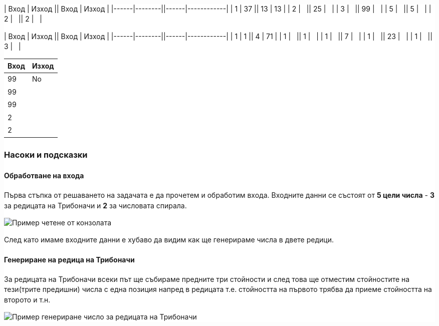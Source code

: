 | Вход | Изход  || Вход | Изход      |
|------|--------||------|------------|
| 1    | 37     || 13   | 13         |
| 2    | &nbsp; || 25   | &nbsp;     |
| 3    | &nbsp; || 99   | &nbsp;     |
| 5    | &nbsp; || 5    | &nbsp;     |
| 2    | &nbsp; || 2    | &nbsp;     |


| Вход | Изход  || Вход | Изход      |
|------|--------||------|------------|
| 1    | 1      || 4    | 71         |
| 1    | &nbsp; || 1    | &nbsp;     |
| 1    | &nbsp; || 7    | &nbsp;     |
| 1    | &nbsp; || 23   | &nbsp;     |
| 1    | &nbsp; || 3    | &nbsp;     |

| Вход | Изход  |
|------|--------|
| 99   | No     |
| 99   | &nbsp; |
| 99   | &nbsp; |
| 2    | &nbsp; |
| 2    | &nbsp; |

### Насоки и подсказки

#### Обработване на входа

Първа стъпка от решаването на задачата е да прочетем и обработим входа. Входните данни се състоят от __5 цели числа__ - __3__ за редицата на Трибоначи и __2__ за числовата спирала.

![Пример четене от конзолата](assets/chapter-9-images/1_input.png "Четене от конзолата")

След като имаме входните данни е хубаво да видим как ще генерираме числа в двете редици.

#### Генериране на редица на Трибоначи

За редицата на Трибоначи всеки път ще събираме предните три стойности и след това ще отместим стойностите на тези(трите предишни) числа с една позиция напред в редицата т.е. стойността на първото трябва да приеме стойността на второто и т.н.

![Пример генериране число за редицата на  Трибоначи](assets/chapter-9-images/1_tribonacci.png "Генериране на число за редицата на Трибоначи")
